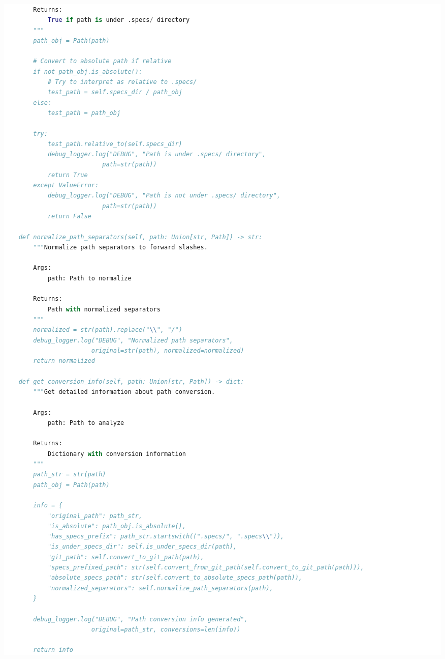 ```python
        Returns:
            True if path is under .specs/ directory
        """
        path_obj = Path(path)
        
        # Convert to absolute path if relative
        if not path_obj.is_absolute():
            # Try to interpret as relative to .specs/
            test_path = self.specs_dir / path_obj
        else:
            test_path = path_obj
        
        try:
            test_path.relative_to(self.specs_dir)
            debug_logger.log("DEBUG", "Path is under .specs/ directory", 
                           path=str(path))
            return True
        except ValueError:
            debug_logger.log("DEBUG", "Path is not under .specs/ directory", 
                           path=str(path))
            return False
    
    def normalize_path_separators(self, path: Union[str, Path]) -> str:
        """Normalize path separators to forward slashes.
        
        Args:
            path: Path to normalize
            
        Returns:
            Path with normalized separators
        """
        normalized = str(path).replace("\\", "/")
        debug_logger.log("DEBUG", "Normalized path separators", 
                        original=str(path), normalized=normalized)
        return normalized
    
    def get_conversion_info(self, path: Union[str, Path]) -> dict:
        """Get detailed information about path conversion.
        
        Args:
            path: Path to analyze
            
        Returns:
            Dictionary with conversion information
        """
        path_str = str(path)
        path_obj = Path(path)
        
        info = {
            "original_path": path_str,
            "is_absolute": path_obj.is_absolute(),
            "has_specs_prefix": path_str.startswith((".specs/", ".specs\\")),
            "is_under_specs_dir": self.is_under_specs_dir(path),
            "git_path": self.convert_to_git_path(path),
            "specs_prefixed_path": str(self.convert_from_git_path(self.convert_to_git_path(path))),
            "absolute_specs_path": str(self.convert_to_absolute_specs_path(path)),
            "normalized_separators": self.normalize_path_separators(path),
        }
        
        debug_logger.log("DEBUG", "Path conversion info generated", 
                        original=path_str, conversions=len(info))
        
        return info
```